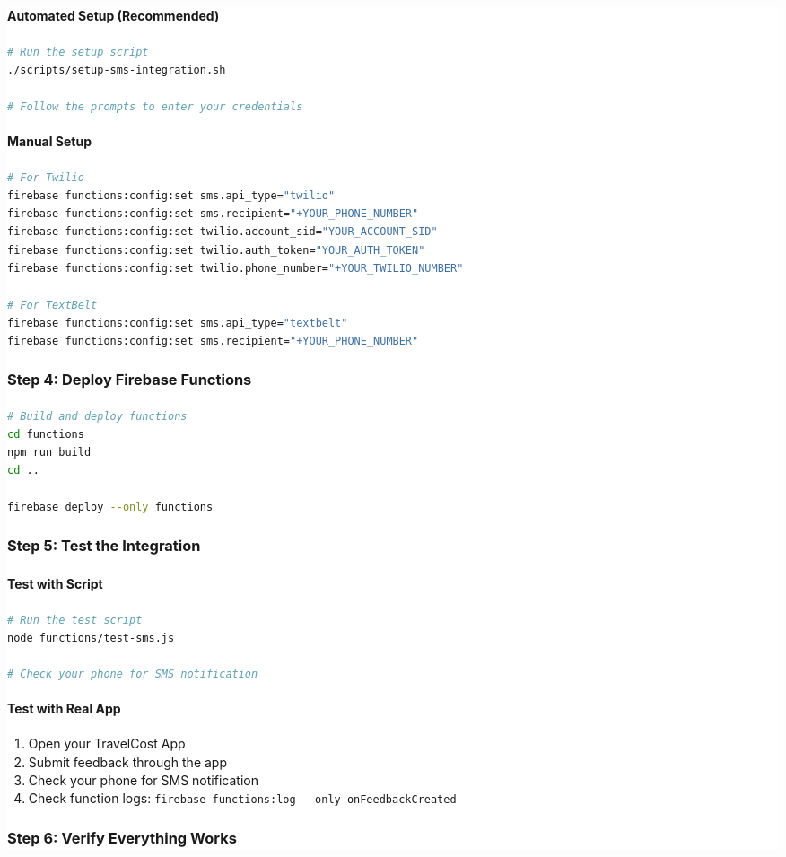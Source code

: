 #### Automated Setup (Recommended)

```bash
# Run the setup script
./scripts/setup-sms-integration.sh

# Follow the prompts to enter your credentials
```

#### Manual Setup

```bash
# For Twilio
firebase functions:config:set sms.api_type="twilio"
firebase functions:config:set sms.recipient="+YOUR_PHONE_NUMBER"
firebase functions:config:set twilio.account_sid="YOUR_ACCOUNT_SID"
firebase functions:config:set twilio.auth_token="YOUR_AUTH_TOKEN"
firebase functions:config:set twilio.phone_number="+YOUR_TWILIO_NUMBER"

# For TextBelt
firebase functions:config:set sms.api_type="textbelt"
firebase functions:config:set sms.recipient="+YOUR_PHONE_NUMBER"
```

### Step 4: Deploy Firebase Functions

```bash
# Build and deploy functions
cd functions
npm run build
cd ..

firebase deploy --only functions
```

### Step 5: Test the Integration

#### Test with Script

```bash
# Run the test script
node functions/test-sms.js

# Check your phone for SMS notification
```

#### Test with Real App

1. Open your TravelCost App
2. Submit feedback through the app
3. Check your phone for SMS notification
4. Check function logs: `firebase functions:log --only onFeedbackCreated`

### Step 6: Verify Everything Works
